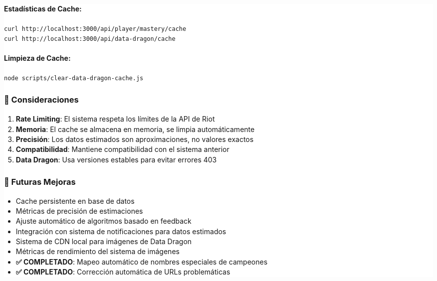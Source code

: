 #### Estadísticas de Cache:
```bash
curl http://localhost:3000/api/player/mastery/cache
curl http://localhost:3000/api/data-dragon/cache
```

#### Limpieza de Cache:
```bash
node scripts/clear-data-dragon-cache.js
```

### 🚨 Consideraciones

1. **Rate Limiting**: El sistema respeta los límites de la API de Riot
2. **Memoria**: El cache se almacena en memoria, se limpia automáticamente
3. **Precisión**: Los datos estimados son aproximaciones, no valores exactos
4. **Compatibilidad**: Mantiene compatibilidad con el sistema anterior
5. **Data Dragon**: Usa versiones estables para evitar errores 403

### 🔮 Futuras Mejoras

- Cache persistente en base de datos
- Métricas de precisión de estimaciones
- Ajuste automático de algoritmos basado en feedback
- Integración con sistema de notificaciones para datos estimados
- Sistema de CDN local para imágenes de Data Dragon
- Métricas de rendimiento del sistema de imágenes
- **✅ COMPLETADO**: Mapeo automático de nombres especiales de campeones
- **✅ COMPLETADO**: Corrección automática de URLs problemáticas
